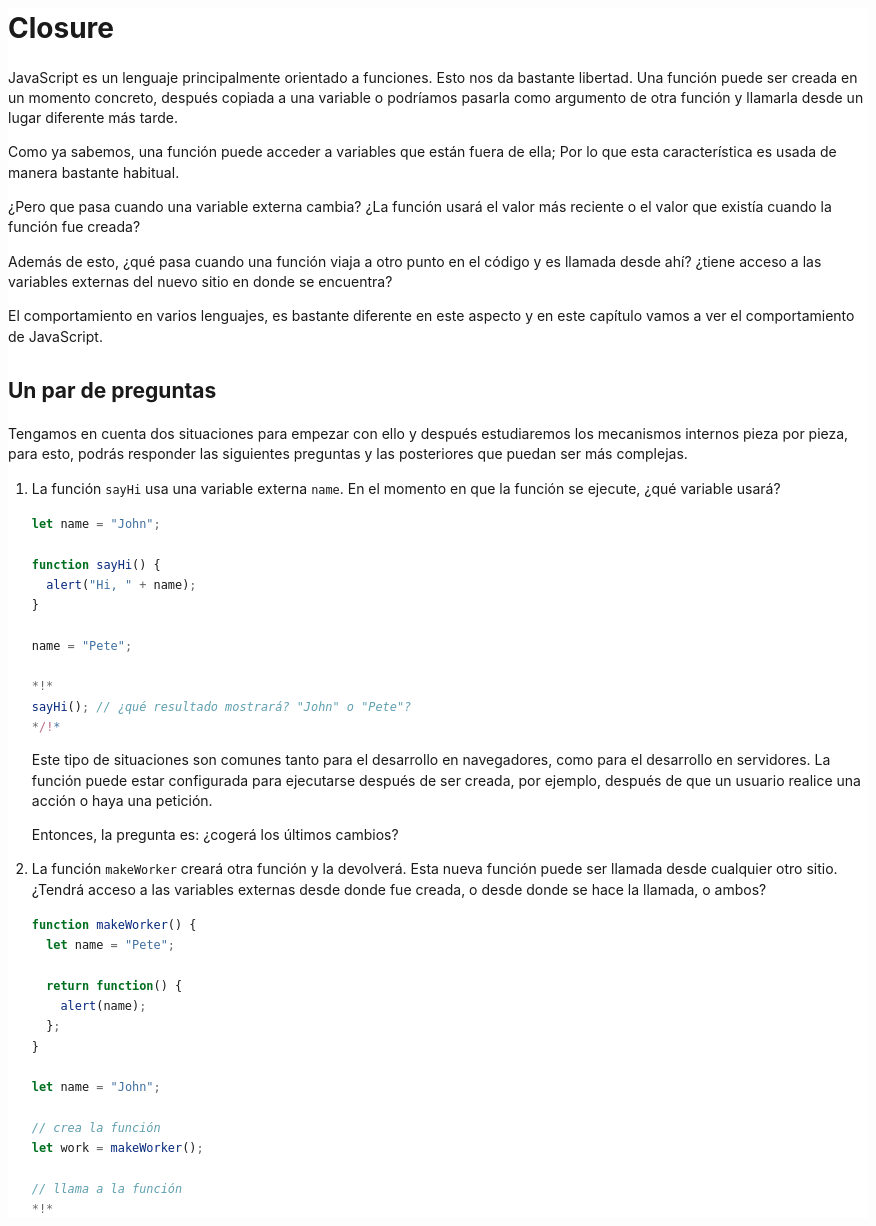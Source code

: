 # Closure

JavaScript es un lenguaje principalmente orientado a funciones. Esto nos da bastante libertad. Una función puede ser creada en un momento concreto, después copiada a una variable o podríamos pasarla como argumento de otra función y llamarla desde un lugar diferente más tarde.

Como ya sabemos, una función puede acceder a variables que están fuera de ella; Por lo que esta característica es usada de manera bastante habitual.

¿Pero que pasa cuando una variable externa cambia? ¿La función usará el valor más reciente o el valor que existía cuando la función fue creada?

Además de esto, ¿qué pasa cuando una función viaja a otro punto en el código y es llamada desde ahí? ¿tiene acceso a las variables externas del nuevo sitio en donde se encuentra?

El comportamiento en varios lenguajes, es bastante diferente en este aspecto y en este capítulo vamos a ver el comportamiento de JavaScript.

## Un par de preguntas

Tengamos en cuenta dos situaciones para empezar con ello y después estudiaremos los mecanismos internos pieza por pieza, para esto, podrás responder las siguientes preguntas y las posteriores que puedan ser más complejas.

1. La función `sayHi` usa una variable externa `name`. En el momento en que la función se ejecute, ¿qué variable usará?

   ```js
   let name = "John";

   function sayHi() {
     alert("Hi, " + name);
   }

   name = "Pete";

   *!*
   sayHi(); // ¿qué resultado mostrará? "John" o "Pete"?
   */!*
   ```

   Este tipo de situaciones son comunes tanto para el desarrollo en navegadores, como para el desarrollo  en servidores. La función puede estar configurada para ejecutarse después de ser creada, por ejemplo, después de que un usuario realice una acción o haya una petición.

   Entonces, la pregunta es: ¿cogerá los últimos cambios?

2. La función `makeWorker` creará otra función y la devolverá. Esta nueva función puede ser llamada desde cualquier otro sitio. ¿Tendrá acceso a las variables externas desde donde fue creada, o desde donde se hace la llamada, o ambos?

   ```js
   function makeWorker() {
     let name = "Pete";

     return function() {
       alert(name);
     };
   }

   let name = "John";

   // crea la función
   let work = makeWorker();

   // llama a la función
   *!*
   ```